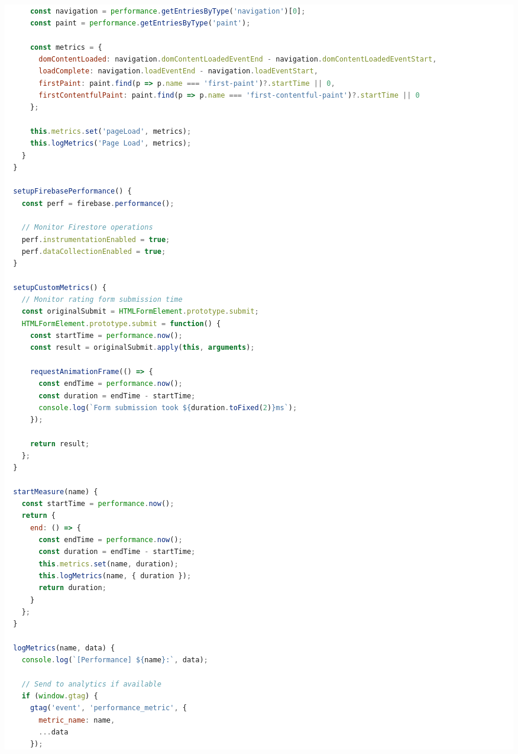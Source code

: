 ```javascript
      const navigation = performance.getEntriesByType('navigation')[0];
      const paint = performance.getEntriesByType('paint');

      const metrics = {
        domContentLoaded: navigation.domContentLoadedEventEnd - navigation.domContentLoadedEventStart,
        loadComplete: navigation.loadEventEnd - navigation.loadEventStart,
        firstPaint: paint.find(p => p.name === 'first-paint')?.startTime || 0,
        firstContentfulPaint: paint.find(p => p.name === 'first-contentful-paint')?.startTime || 0
      };

      this.metrics.set('pageLoad', metrics);
      this.logMetrics('Page Load', metrics);
    }
  }

  setupFirebasePerformance() {
    const perf = firebase.performance();

    // Monitor Firestore operations
    perf.instrumentationEnabled = true;
    perf.dataCollectionEnabled = true;
  }

  setupCustomMetrics() {
    // Monitor rating form submission time
    const originalSubmit = HTMLFormElement.prototype.submit;
    HTMLFormElement.prototype.submit = function() {
      const startTime = performance.now();
      const result = originalSubmit.apply(this, arguments);

      requestAnimationFrame(() => {
        const endTime = performance.now();
        const duration = endTime - startTime;
        console.log(`Form submission took ${duration.toFixed(2)}ms`);
      });

      return result;
    };
  }

  startMeasure(name) {
    const startTime = performance.now();
    return {
      end: () => {
        const endTime = performance.now();
        const duration = endTime - startTime;
        this.metrics.set(name, duration);
        this.logMetrics(name, { duration });
        return duration;
      }
    };
  }

  logMetrics(name, data) {
    console.log(`[Performance] ${name}:`, data);

    // Send to analytics if available
    if (window.gtag) {
      gtag('event', 'performance_metric', {
        metric_name: name,
        ...data
      });
```
